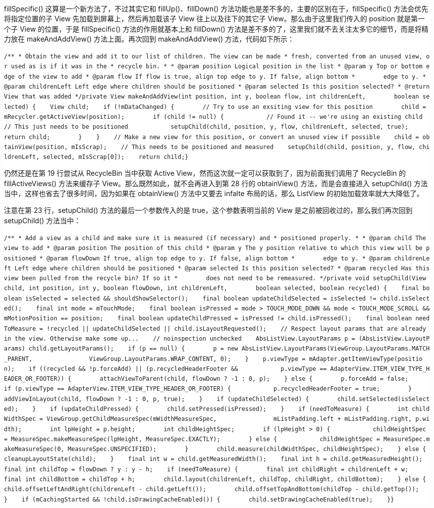 fillSpecific() 这算是一个新方法了，不过其实它和 fillUp()、fillDown() 方法功能也是差不多的，主要的区别在于，fillSpecific() 方法会优先将指定位置的子 View 先加载到屏幕上，然后再加载该子 View 往上以及往下的其它子 View。那么由于这里我们传入的 position 就是第一个子 View 的位置，于是 fillSpecific() 方法的作用就基本上和 fillDown() 方法是差不多的了，这里我们就不去关注太多它的细节，而是将精力放在 makeAndAddView() 方法上面。再次回到 makeAndAddView() 方法，代码如下所示：

```
/** * Obtain the view and add it to our list of children. The view can be made * fresh, converted from an unused view, or used as is if it was in the * recycle bin. * * @param position Logical position in the list * @param y Top or bottom edge of the view to add * @param flow If flow is true, align top edge to y. If false, align bottom *        edge to y. * @param childrenLeft Left edge where children should be positioned * @param selected Is this position selected? * @return View that was added */private View makeAndAddView(int position, int y, boolean flow, int childrenLeft,        boolean selected) {    View child;    if (!mDataChanged) {        // Try to use an exsiting view for this position        child = mRecycler.getActiveView(position);        if (child != null) {            // Found it -- we're using an existing child            // This just needs to be positioned            setupChild(child, position, y, flow, childrenLeft, selected, true);            return child;        }    }    // Make a new view for this position, or convert an unused view if possible    child = obtainView(position, mIsScrap);    // This needs to be positioned and measured    setupChild(child, position, y, flow, childrenLeft, selected, mIsScrap[0]);    return child;}
```

仍然还是在第 19 行尝试从 RecycleBin 当中获取 Active View，然而这次就一定可以获取到了，因为前面我们调用了 RecycleBin 的 fillActiveViews() 方法来缓存子 View。那么既然如此，就不会再进入到第 28 行的 obtainView() 方法，而是会直接进入 setupChild() 方法当中，这样也省去了很多时间，因为如果在 obtainView() 方法中又要去 infalte 布局的话，那么 ListView 的初始加载效率就大大降低了。

注意在第 23 行，setupChild() 方法的最后一个参数传入的是 true，这个参数表明当前的 View 是之前被回收过的，那么我们再次回到 setupChild() 方法当中：

```
/** * Add a view as a child and make sure it is measured (if necessary) and * positioned properly. * * @param child The view to add * @param position The position of this child * @param y The y position relative to which this view will be positioned * @param flowDown If true, align top edge to y. If false, align bottom *        edge to y. * @param childrenLeft Left edge where children should be positioned * @param selected Is this position selected? * @param recycled Has this view been pulled from the recycle bin? If so it *        does not need to be remeasured. */private void setupChild(View child, int position, int y, boolean flowDown, int childrenLeft,        boolean selected, boolean recycled) {    final boolean isSelected = selected && shouldShowSelector();    final boolean updateChildSelected = isSelected != child.isSelected();    final int mode = mTouchMode;    final boolean isPressed = mode > TOUCH_MODE_DOWN && mode < TOUCH_MODE_SCROLL &&            mMotionPosition == position;    final boolean updateChildPressed = isPressed != child.isPressed();    final boolean needToMeasure = !recycled || updateChildSelected || child.isLayoutRequested();    // Respect layout params that are already in the view. Otherwise make some up...    // noinspection unchecked    AbsListView.LayoutParams p = (AbsListView.LayoutParams) child.getLayoutParams();    if (p == null) {        p = new AbsListView.LayoutParams(ViewGroup.LayoutParams.MATCH_PARENT,                ViewGroup.LayoutParams.WRAP_CONTENT, 0);    }    p.viewType = mAdapter.getItemViewType(position);    if ((recycled && !p.forceAdd) || (p.recycledHeaderFooter &&            p.viewType == AdapterView.ITEM_VIEW_TYPE_HEADER_OR_FOOTER)) {        attachViewToParent(child, flowDown ? -1 : 0, p);    } else {        p.forceAdd = false;        if (p.viewType == AdapterView.ITEM_VIEW_TYPE_HEADER_OR_FOOTER) {            p.recycledHeaderFooter = true;        }        addViewInLayout(child, flowDown ? -1 : 0, p, true);    }    if (updateChildSelected) {        child.setSelected(isSelected);    }    if (updateChildPressed) {        child.setPressed(isPressed);    }    if (needToMeasure) {        int childWidthSpec = ViewGroup.getChildMeasureSpec(mWidthMeasureSpec,                mListPadding.left + mListPadding.right, p.width);        int lpHeight = p.height;        int childHeightSpec;        if (lpHeight > 0) {            childHeightSpec = MeasureSpec.makeMeasureSpec(lpHeight, MeasureSpec.EXACTLY);        } else {            childHeightSpec = MeasureSpec.makeMeasureSpec(0, MeasureSpec.UNSPECIFIED);        }        child.measure(childWidthSpec, childHeightSpec);    } else {        cleanupLayoutState(child);    }    final int w = child.getMeasuredWidth();    final int h = child.getMeasuredHeight();    final int childTop = flowDown ? y : y - h;    if (needToMeasure) {        final int childRight = childrenLeft + w;        final int childBottom = childTop + h;        child.layout(childrenLeft, childTop, childRight, childBottom);    } else {        child.offsetLeftAndRight(childrenLeft - child.getLeft());        child.offsetTopAndBottom(childTop - child.getTop());    }    if (mCachingStarted && !child.isDrawingCacheEnabled()) {        child.setDrawingCacheEnabled(true);    }}
```
